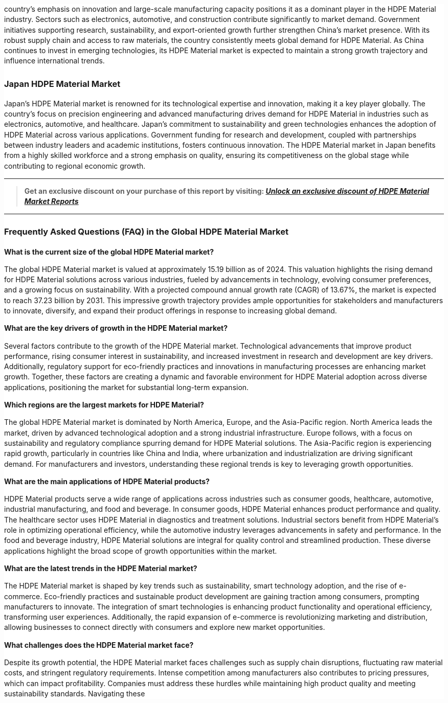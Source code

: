 country&rsquo;s emphasis on innovation and large-scale manufacturing capacity positions it as a dominant player in the HDPE Material industry. Sectors such as electronics, automotive, and construction contribute significantly to market demand. Government initiatives supporting research, sustainability, and export-oriented growth further strengthen China&rsquo;s market presence. With its robust supply chain and access to raw materials, the country consistently meets global demand for HDPE Material. As China continues to invest in emerging technologies, its HDPE Material market is expected to maintain a strong growth trajectory and influence international trends.</p><h3>Japan HDPE Material Market</h3><p>Japan&rsquo;s HDPE Material market is renowned for its technological expertise and innovation, making it a key player globally. The country&rsquo;s focus on precision engineering and advanced manufacturing drives demand for HDPE Material in industries such as electronics, automotive, and healthcare. Japan&rsquo;s commitment to sustainability and green technologies enhances the adoption of HDPE Material across various applications. Government funding for research and development, coupled with partnerships between industry leaders and academic institutions, fosters continuous innovation. The HDPE Material market in Japan benefits from a highly skilled workforce and a strong emphasis on quality, ensuring its competitiveness on the global stage while contributing to regional economic growth.</p><hr /><blockquote><p><strong>Get an exclusive discount on your purchase of this report by visiting: <em><a href="://marketresearchpulse.com/ask-for-discount/138736?utm_source=Github&amp;utm_medium=029">Unlock an exclusive discount of HDPE Material Market Reports</a></em>&nbsp;</strong></p></blockquote><hr /><h3>Frequently Asked Questions (FAQ) in the Global HDPE Material Market</h3><p><strong>What is the current size of the global HDPE Material market?</strong></p><p>The global HDPE Material market is valued at approximately 15.19 billion as of 2024. This valuation highlights the rising demand for HDPE Material solutions across various industries, fueled by advancements in technology, evolving consumer preferences, and a growing focus on sustainability. With a projected compound annual growth rate (CAGR) of 13.67%, the market is expected to reach 37.23 billion by 2031. This impressive growth trajectory provides ample opportunities for stakeholders and manufacturers to innovate, diversify, and expand their product offerings in response to increasing global demand.</p><p><strong>What are the key drivers of growth in the HDPE Material market?</strong></p><p>Several factors contribute to the growth of the HDPE Material market. Technological advancements that improve product performance, rising consumer interest in sustainability, and increased investment in research and development are key drivers. Additionally, regulatory support for eco-friendly practices and innovations in manufacturing processes are enhancing market growth. Together, these factors are creating a dynamic and favorable environment for HDPE Material adoption across diverse applications, positioning the market for substantial long-term expansion.</p><p><strong>Which regions are the largest markets for HDPE Material?</strong></p><p>The global HDPE Material market is dominated by North America, Europe, and the Asia-Pacific region. North America leads the market, driven by advanced technological adoption and a strong industrial infrastructure. Europe follows, with a focus on sustainability and regulatory compliance spurring demand for HDPE Material solutions. The Asia-Pacific region is experiencing rapid growth, particularly in countries like China and India, where urbanization and industrialization are driving significant demand. For manufacturers and investors, understanding these regional trends is key to leveraging growth opportunities.</p><p><strong>What are the main applications of HDPE Material products?</strong></p><p>HDPE Material products serve a wide range of applications across industries such as consumer goods, healthcare, automotive, industrial manufacturing, and food and beverage. In consumer goods, HDPE Material enhances product performance and quality. The healthcare sector uses HDPE Material in diagnostics and treatment solutions. Industrial sectors benefit from HDPE Material&rsquo;s role in optimizing operational efficiency, while the automotive industry leverages advancements in safety and performance. In the food and beverage industry, HDPE Material solutions are integral for quality control and streamlined production. These diverse applications highlight the broad scope of growth opportunities within the market.</p><p><strong>What are the latest trends in the HDPE Material market?</strong></p><p>The HDPE Material market is shaped by key trends such as sustainability, smart technology adoption, and the rise of e-commerce. Eco-friendly practices and sustainable product development are gaining traction among consumers, prompting manufacturers to innovate. The integration of smart technologies is enhancing product functionality and operational efficiency, transforming user experiences. Additionally, the rapid expansion of e-commerce is revolutionizing marketing and distribution, allowing businesses to connect directly with consumers and explore new market opportunities.</p><p><strong>What challenges does the HDPE Material market face?</strong></p><p>Despite its growth potential, the HDPE Material market faces challenges such as supply chain disruptions, fluctuating raw material costs, and stringent regulatory requirements. Intense competition among manufacturers also contributes to pricing pressures, which can impact profitability. Companies must address these hurdles while maintaining high product quality and meeting sustainability standards. Navigating these